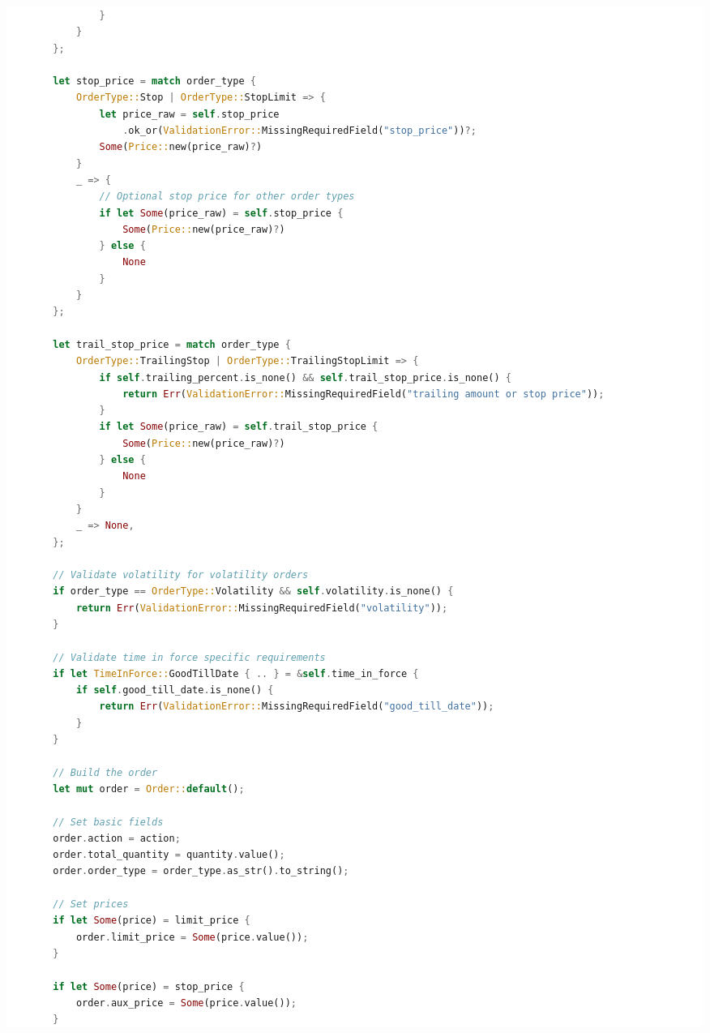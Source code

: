 ```rust
                }
            }
        };
        
        let stop_price = match order_type {
            OrderType::Stop | OrderType::StopLimit => {
                let price_raw = self.stop_price
                    .ok_or(ValidationError::MissingRequiredField("stop_price"))?;
                Some(Price::new(price_raw)?)
            }
            _ => {
                // Optional stop price for other order types
                if let Some(price_raw) = self.stop_price {
                    Some(Price::new(price_raw)?)
                } else {
                    None
                }
            }
        };
        
        let trail_stop_price = match order_type {
            OrderType::TrailingStop | OrderType::TrailingStopLimit => {
                if self.trailing_percent.is_none() && self.trail_stop_price.is_none() {
                    return Err(ValidationError::MissingRequiredField("trailing amount or stop price"));
                }
                if let Some(price_raw) = self.trail_stop_price {
                    Some(Price::new(price_raw)?)
                } else {
                    None
                }
            }
            _ => None,
        };
        
        // Validate volatility for volatility orders
        if order_type == OrderType::Volatility && self.volatility.is_none() {
            return Err(ValidationError::MissingRequiredField("volatility"));
        }
        
        // Validate time in force specific requirements
        if let TimeInForce::GoodTillDate { .. } = &self.time_in_force {
            if self.good_till_date.is_none() {
                return Err(ValidationError::MissingRequiredField("good_till_date"));
            }
        }
        
        // Build the order
        let mut order = Order::default();
        
        // Set basic fields
        order.action = action;
        order.total_quantity = quantity.value();
        order.order_type = order_type.as_str().to_string();
        
        // Set prices
        if let Some(price) = limit_price {
            order.limit_price = Some(price.value());
        }
        
        if let Some(price) = stop_price {
            order.aux_price = Some(price.value());
        }
```